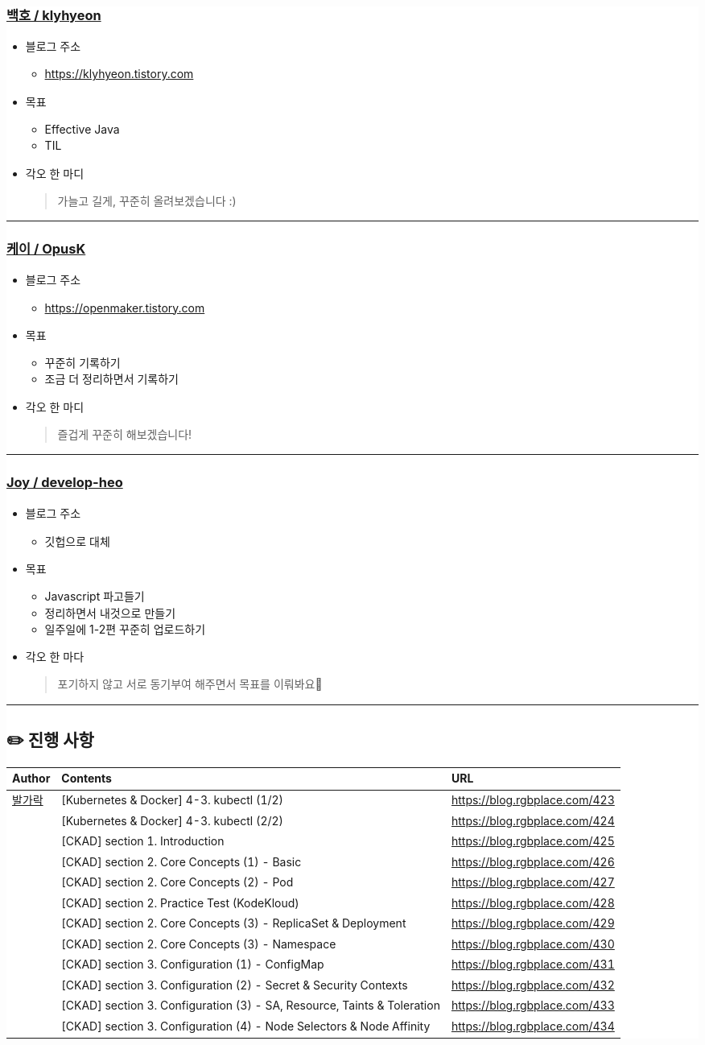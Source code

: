 ### [백호 / klyhyeon](https://github.com/klyhyeon)

- 블로그 주소
  - https://klyhyeon.tistory.com

- 목표
  - Effective Java 
  - TIL

- 각오 한 마디
  > 가늘고 길게, 꾸준히 올려보겠습니다 :)

---

### [케이 / OpusK](https://github.com/OpusK)

- 블로그 주소
  - https://openmaker.tistory.com

- 목표
  - 꾸준히 기록하기
  - 조금 더 정리하면서 기록하기

- 각오 한 마디
  > 즐겁게 꾸준히 해보겠습니다!

---

### [Joy / develop-heo](https://github.com/develop-heo)

- 블로그 주소
  - 깃헙으로 대체

- 목표
  - Javascript 파고들기
  - 정리하면서 내것으로 만들기
  - 일주일에 1-2편 꾸준히 업로드하기

- 각오 한 마다
  > 포기하지 않고 서로 동기부여 해주면서 목표를 이뤄봐요👊

---

## ✏️ 진행 사항

|Author|Contents|URL|
|:---|:---|:---|
|[발가락][발가락]|\[Kubernetes & Docker\] 4-3. kubectl (1/2)|https://blog.rgbplace.com/423|
| |\[Kubernetes & Docker\] 4-3. kubectl (2/2)|https://blog.rgbplace.com/424|
| |\[CKAD\] section 1. Introduction|https://blog.rgbplace.com/425|
| |\[CKAD\] section 2. Core Concepts (1) - Basic|https://blog.rgbplace.com/426|
| |\[CKAD\] section 2. Core Concepts (2) - Pod|https://blog.rgbplace.com/427|
| |\[CKAD\] section 2. Practice Test (KodeKloud)|https://blog.rgbplace.com/428|
| |\[CKAD\] section 2. Core Concepts (3) - ReplicaSet & Deployment|https://blog.rgbplace.com/429|
| |\[CKAD\] section 2. Core Concepts (3) - Namespace|https://blog.rgbplace.com/430|
| |\[CKAD\] section 3. Configuration (1) - ConfigMap|https://blog.rgbplace.com/431|
| |\[CKAD\] section 3. Configuration (2) - Secret & Security Contexts|https://blog.rgbplace.com/432|
| |\[CKAD\] section 3. Configuration (3) - SA, Resource, Taints & Toleration|https://blog.rgbplace.com/433|
| |\[CKAD\] section 3. Configuration (4) - Node Selectors & Node Affinity|https://blog.rgbplace.com/434|

[발가락]: https://github.com/6lueparr0t
[메이]: https://github.com/may57jy
[J-Chris]: https://github.com/kowo1001
[백호]: https://github.com/klyhyeon
[케이]: https://github.com/OpusK
[Joy]: https://github.com/develop-heo